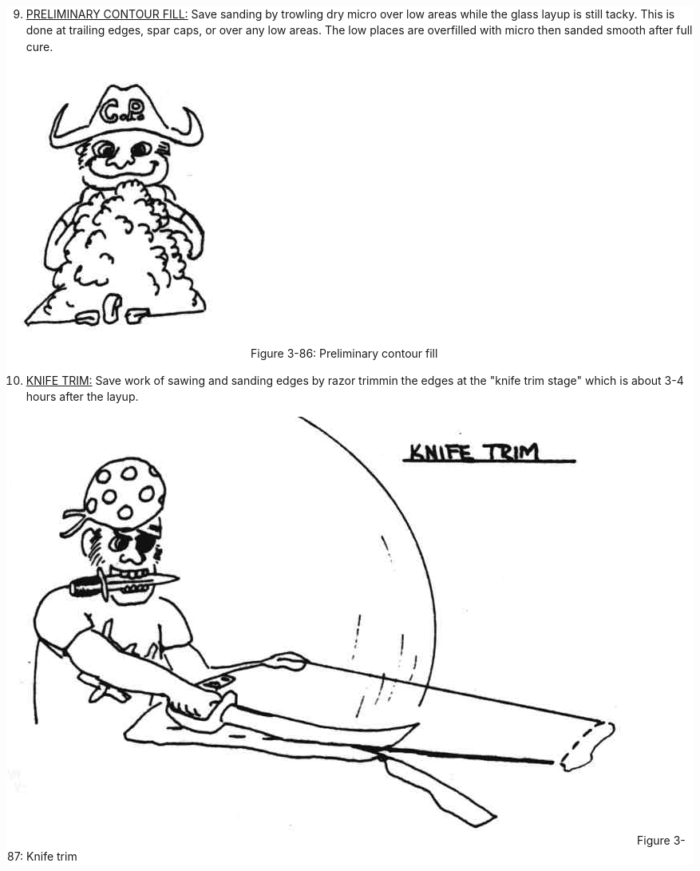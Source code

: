 9. <u>PRELIMINARY CONTOUR FILL:</u> Save sanding by trowling dry micro over low areas while the glass layup is still tacky. This is done at trailing edges, spar caps, or over any low areas. The low places are overfilled with micro then sanded smooth after full cure.

![Preliminary Contour fill](../images/03/03_89.png)Figure 3-86: Preliminary contour fill

10. <u>KNIFE TRIM:</u> Save work of sawing and sanding edges by razor trimmin the edges at the "knife trim stage" which is about 3-4 hours after the layup.

![Knife trim](../images/03/03_88.png)Figure 3-87: Knife trim
